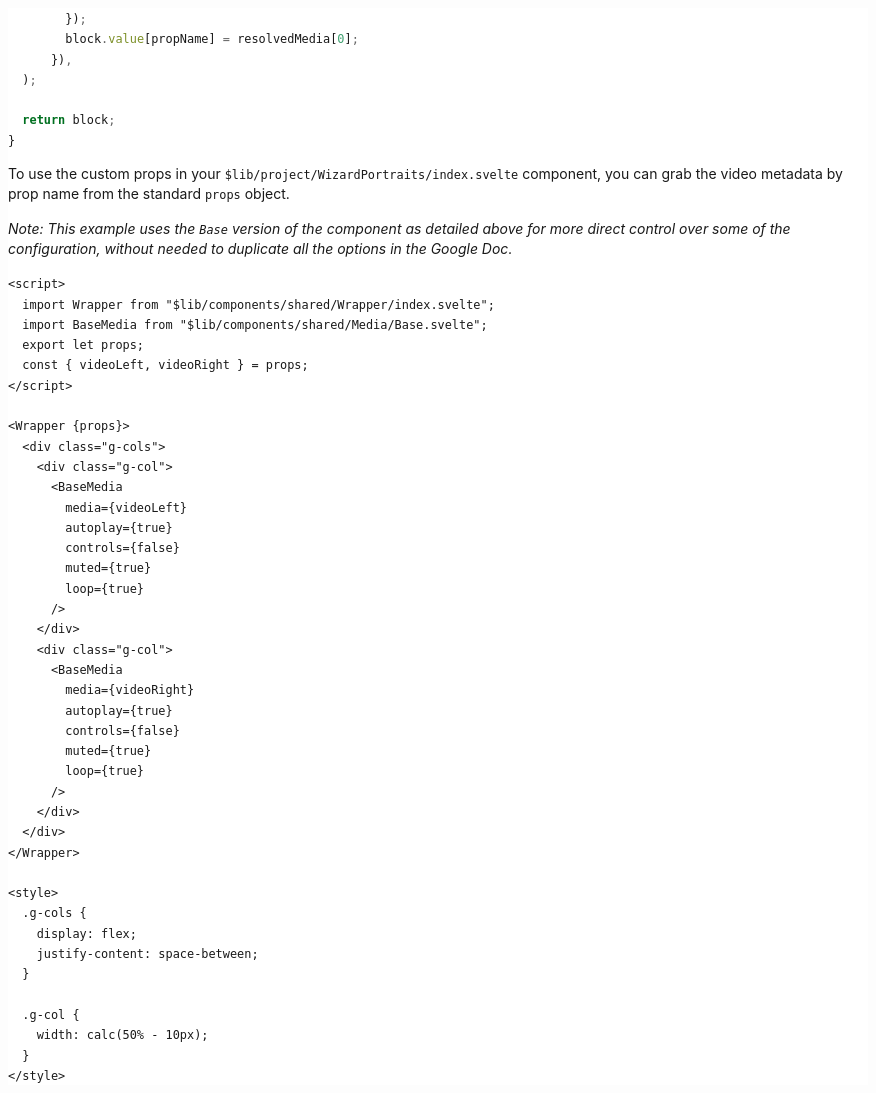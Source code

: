 ```javascript
        });
        block.value[propName] = resolvedMedia[0];
      }),
  );

  return block;
}
```

To use the custom props in your `$lib/project/WizardPortraits/index.svelte` component, you can grab the video metadata by prop name from the standard `props` object.

_Note: This example uses the `Base` version of the component as detailed above for more direct control over some of the configuration, without needed to duplicate all the options in the Google Doc._

```svelte
<script>
  import Wrapper from "$lib/components/shared/Wrapper/index.svelte";
  import BaseMedia from "$lib/components/shared/Media/Base.svelte";
  export let props;
  const { videoLeft, videoRight } = props;
</script>

<Wrapper {props}>
  <div class="g-cols">
    <div class="g-col">
      <BaseMedia
        media={videoLeft}
        autoplay={true}
        controls={false}
        muted={true}
        loop={true}
      />
    </div>
    <div class="g-col">
      <BaseMedia
        media={videoRight}
        autoplay={true}
        controls={false}
        muted={true}
        loop={true}
      />
    </div>
  </div>
</Wrapper>

<style>
  .g-cols {
    display: flex;
    justify-content: space-between;
  }

  .g-col {
    width: calc(50% - 10px);
  }
</style>
```
